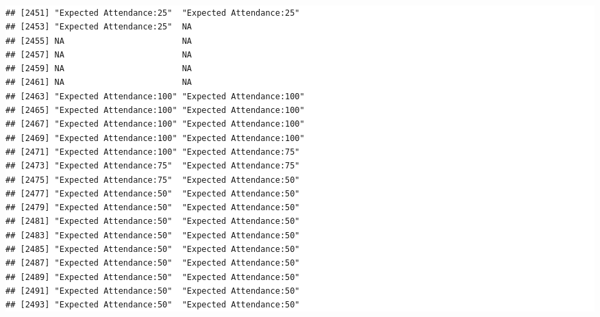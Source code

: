     ## [2451] "Expected Attendance:25"  "Expected Attendance:25" 
    ## [2453] "Expected Attendance:25"  NA                       
    ## [2455] NA                        NA                       
    ## [2457] NA                        NA                       
    ## [2459] NA                        NA                       
    ## [2461] NA                        NA                       
    ## [2463] "Expected Attendance:100" "Expected Attendance:100"
    ## [2465] "Expected Attendance:100" "Expected Attendance:100"
    ## [2467] "Expected Attendance:100" "Expected Attendance:100"
    ## [2469] "Expected Attendance:100" "Expected Attendance:100"
    ## [2471] "Expected Attendance:100" "Expected Attendance:75" 
    ## [2473] "Expected Attendance:75"  "Expected Attendance:75" 
    ## [2475] "Expected Attendance:75"  "Expected Attendance:50" 
    ## [2477] "Expected Attendance:50"  "Expected Attendance:50" 
    ## [2479] "Expected Attendance:50"  "Expected Attendance:50" 
    ## [2481] "Expected Attendance:50"  "Expected Attendance:50" 
    ## [2483] "Expected Attendance:50"  "Expected Attendance:50" 
    ## [2485] "Expected Attendance:50"  "Expected Attendance:50" 
    ## [2487] "Expected Attendance:50"  "Expected Attendance:50" 
    ## [2489] "Expected Attendance:50"  "Expected Attendance:50" 
    ## [2491] "Expected Attendance:50"  "Expected Attendance:50" 
    ## [2493] "Expected Attendance:50"  "Expected Attendance:50" 